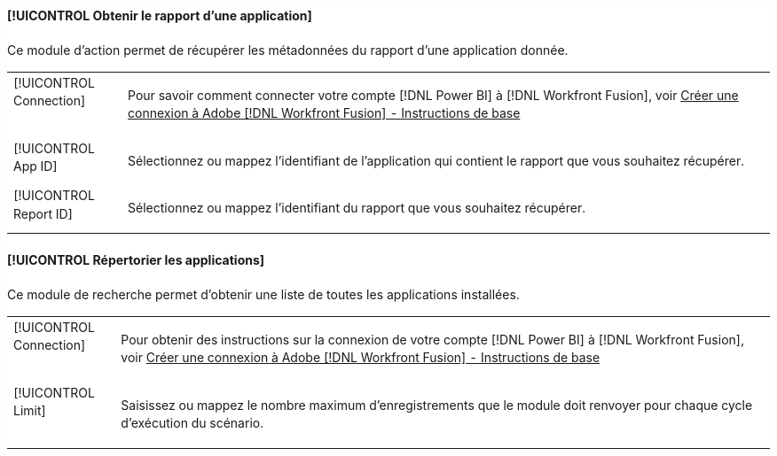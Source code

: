 #### [!UICONTROL Obtenir le rapport d’une application]

Ce module d’action permet de récupérer les métadonnées du rapport d’une application donnée.

<table>
  <col/>
  <col/>
  <tbody>
    <tr>
      <td role="rowheader">[!UICONTROL Connection]</td>
   <td> <p>Pour savoir comment connecter votre compte [!DNL Power BI] à [!DNL Workfront Fusion], voir <a href="/help/workfront-fusion/create-scenarios/connect-to-apps/connect-to-fusion-general.md" class="MCXref xref" data-mc-variable-override="">Créer une connexion à Adobe [!DNL Workfront Fusion] - Instructions de base</a></p> </td> 
    </tr>
    <tr>
      <td role="rowheader">[!UICONTROL App ID]  </td>
      <td>
        <p>Sélectionnez ou mappez l’identifiant de l’application qui contient le rapport que vous souhaitez récupérer.</p>
      </td>
    </tr>
    <tr>
      <td role="rowheader">[!UICONTROL Report ID]</td>
      <td>
        <p>  Sélectionnez ou mappez l’identifiant du rapport que vous souhaitez récupérer.</p>
      </td>
    </tr>
  </tbody>
</table>

#### [!UICONTROL Répertorier les applications]

Ce module de recherche permet d’obtenir une liste de toutes les applications installées.

<table>
  <col/>
  <col/>
  <tbody>
    <tr>
      <td role="rowheader">[!UICONTROL Connection]</td>
   <td> <p>Pour obtenir des instructions sur la connexion de votre compte [!DNL Power BI] à [!DNL Workfront Fusion], voir <a href="/help/workfront-fusion/create-scenarios/connect-to-apps/connect-to-fusion-general.md" class="MCXref xref" data-mc-variable-override="">Créer une connexion à Adobe [!DNL Workfront Fusion] - Instructions de base</a></p> </td> 
    </tr>
    <tr>
      <td role="rowheader">[!UICONTROL Limit]  </td>
      <td>
        <p>Saisissez ou mappez le nombre maximum d’enregistrements que le module doit renvoyer pour chaque cycle d’exécution du scénario.</p>
      </td>
    </tr>
  </tbody>
</table>
